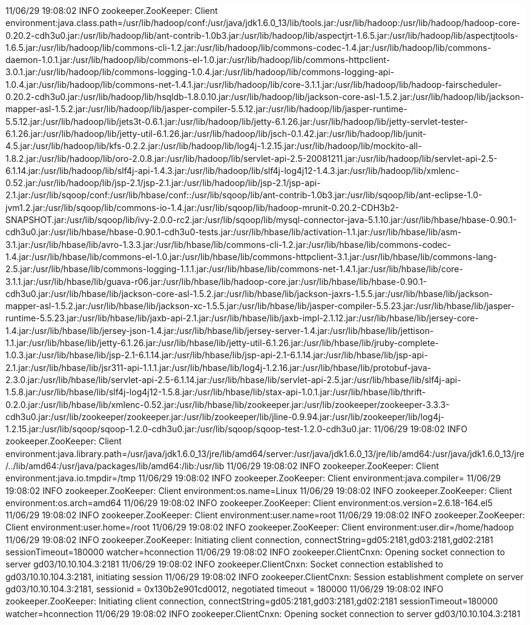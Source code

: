 11/06/29 19:08:02 INFO zookeeper.ZooKeeper: Client environment:java.class.path=/usr/lib/hadoop/conf:/usr/java/jdk1.6.0_13/lib/tools.jar:/usr/lib/hadoop:/usr/lib/hadoop/hadoop-core-0.20.2-cdh3u0.jar:/usr/lib/hadoop/lib/ant-contrib-1.0b3.jar:/usr/lib/hadoop/lib/aspectjrt-1.6.5.jar:/usr/lib/hadoop/lib/aspectjtools-1.6.5.jar:/usr/lib/hadoop/lib/commons-cli-1.2.jar:/usr/lib/hadoop/lib/commons-codec-1.4.jar:/usr/lib/hadoop/lib/commons-daemon-1.0.1.jar:/usr/lib/hadoop/lib/commons-el-1.0.jar:/usr/lib/hadoop/lib/commons-httpclient-3.0.1.jar:/usr/lib/hadoop/lib/commons-logging-1.0.4.jar:/usr/lib/hadoop/lib/commons-logging-api-1.0.4.jar:/usr/lib/hadoop/lib/commons-net-1.4.1.jar:/usr/lib/hadoop/lib/core-3.1.1.jar:/usr/lib/hadoop/lib/hadoop-fairscheduler-0.20.2-cdh3u0.jar:/usr/lib/hadoop/lib/hsqldb-1.8.0.10.jar:/usr/lib/hadoop/lib/jackson-core-asl-1.5.2.jar:/usr/lib/hadoop/lib/jackson-mapper-asl-1.5.2.jar:/usr/lib/hadoop/lib/jasper-compiler-5.5.12.jar:/usr/lib/hadoop/lib/jasper-runtime-5.5.12.jar:/usr/lib/hadoop/lib/jets3t-0.6.1.jar:/usr/lib/hadoop/lib/jetty-6.1.26.jar:/usr/lib/hadoop/lib/jetty-servlet-tester-6.1.26.jar:/usr/lib/hadoop/lib/jetty-util-6.1.26.jar:/usr/lib/hadoop/lib/jsch-0.1.42.jar:/usr/lib/hadoop/lib/junit-4.5.jar:/usr/lib/hadoop/lib/kfs-0.2.2.jar:/usr/lib/hadoop/lib/log4j-1.2.15.jar:/usr/lib/hadoop/lib/mockito-all-1.8.2.jar:/usr/lib/hadoop/lib/oro-2.0.8.jar:/usr/lib/hadoop/lib/servlet-api-2.5-20081211.jar:/usr/lib/hadoop/lib/servlet-api-2.5-6.1.14.jar:/usr/lib/hadoop/lib/slf4j-api-1.4.3.jar:/usr/lib/hadoop/lib/slf4j-log4j12-1.4.3.jar:/usr/lib/hadoop/lib/xmlenc-0.52.jar:/usr/lib/hadoop/lib/jsp-2.1/jsp-2.1.jar:/usr/lib/hadoop/lib/jsp-2.1/jsp-api-2.1.jar:/usr/lib/sqoop/conf:/usr/lib/hbase/conf::/usr/lib/sqoop/lib/ant-contrib-1.0b3.jar:/usr/lib/sqoop/lib/ant-eclipse-1.0-jvm1.2.jar:/usr/lib/sqoop/lib/commons-io-1.4.jar:/usr/lib/sqoop/lib/hadoop-mrunit-0.20.2-CDH3b2-SNAPSHOT.jar:/usr/lib/sqoop/lib/ivy-2.0.0-rc2.jar:/usr/lib/sqoop/lib/mysql-connector-java-5.1.10.jar:/usr/lib/hbase/hbase-0.90.1-cdh3u0.jar:/usr/lib/hbase/hbase-0.90.1-cdh3u0-tests.jar:/usr/lib/hbase/lib/activation-1.1.jar:/usr/lib/hbase/lib/asm-3.1.jar:/usr/lib/hbase/lib/avro-1.3.3.jar:/usr/lib/hbase/lib/commons-cli-1.2.jar:/usr/lib/hbase/lib/commons-codec-1.4.jar:/usr/lib/hbase/lib/commons-el-1.0.jar:/usr/lib/hbase/lib/commons-httpclient-3.1.jar:/usr/lib/hbase/lib/commons-lang-2.5.jar:/usr/lib/hbase/lib/commons-logging-1.1.1.jar:/usr/lib/hbase/lib/commons-net-1.4.1.jar:/usr/lib/hbase/lib/core-3.1.1.jar:/usr/lib/hbase/lib/guava-r06.jar:/usr/lib/hbase/lib/hadoop-core.jar:/usr/lib/hbase/lib/hbase-0.90.1-cdh3u0.jar:/usr/lib/hbase/lib/jackson-core-asl-1.5.2.jar:/usr/lib/hbase/lib/jackson-jaxrs-1.5.5.jar:/usr/lib/hbase/lib/jackson-mapper-asl-1.5.2.jar:/usr/lib/hbase/lib/jackson-xc-1.5.5.jar:/usr/lib/hbase/lib/jasper-compiler-5.5.23.jar:/usr/lib/hbase/lib/jasper-runtime-5.5.23.jar:/usr/lib/hbase/lib/jaxb-api-2.1.jar:/usr/lib/hbase/lib/jaxb-impl-2.1.12.jar:/usr/lib/hbase/lib/jersey-core-1.4.jar:/usr/lib/hbase/lib/jersey-json-1.4.jar:/usr/lib/hbase/lib/jersey-server-1.4.jar:/usr/lib/hbase/lib/jettison-1.1.jar:/usr/lib/hbase/lib/jetty-6.1.26.jar:/usr/lib/hbase/lib/jetty-util-6.1.26.jar:/usr/lib/hbase/lib/jruby-complete-1.0.3.jar:/usr/lib/hbase/lib/jsp-2.1-6.1.14.jar:/usr/lib/hbase/lib/jsp-api-2.1-6.1.14.jar:/usr/lib/hbase/lib/jsp-api-2.1.jar:/usr/lib/hbase/lib/jsr311-api-1.1.1.jar:/usr/lib/hbase/lib/log4j-1.2.16.jar:/usr/lib/hbase/lib/protobuf-java-2.3.0.jar:/usr/lib/hbase/lib/servlet-api-2.5-6.1.14.jar:/usr/lib/hbase/lib/servlet-api-2.5.jar:/usr/lib/hbase/lib/slf4j-api-1.5.8.jar:/usr/lib/hbase/lib/slf4j-log4j12-1.5.8.jar:/usr/lib/hbase/lib/stax-api-1.0.1.jar:/usr/lib/hbase/lib/thrift-0.2.0.jar:/usr/lib/hbase/lib/xmlenc-0.52.jar:/usr/lib/hbase/lib/zookeeper.jar:/usr/lib/zookeeper/zookeeper-3.3.3-cdh3u0.jar:/usr/lib/zookeeper/zookeeper.jar:/usr/lib/zookeeper/lib/jline-0.9.94.jar:/usr/lib/zookeeper/lib/log4j-1.2.15.jar:/usr/lib/sqoop/sqoop-1.2.0-cdh3u0.jar:/usr/lib/sqoop/sqoop-test-1.2.0-cdh3u0.jar:
11/06/29 19:08:02 INFO zookeeper.ZooKeeper: Client environment:java.library.path=/usr/java/jdk1.6.0_13/jre/lib/amd64/server:/usr/java/jdk1.6.0_13/jre/lib/amd64:/usr/java/jdk1.6.0_13/jre/../lib/amd64:/usr/java/packages/lib/amd64:/lib:/usr/lib
11/06/29 19:08:02 INFO zookeeper.ZooKeeper: Client environment:java.io.tmpdir=/tmp
11/06/29 19:08:02 INFO zookeeper.ZooKeeper: Client environment:java.compiler=<NA>
11/06/29 19:08:02 INFO zookeeper.ZooKeeper: Client environment:os.name=Linux
11/06/29 19:08:02 INFO zookeeper.ZooKeeper: Client environment:os.arch=amd64
11/06/29 19:08:02 INFO zookeeper.ZooKeeper: Client environment:os.version=2.6.18-164.el5
11/06/29 19:08:02 INFO zookeeper.ZooKeeper: Client environment:user.name=root
11/06/29 19:08:02 INFO zookeeper.ZooKeeper: Client environment:user.home=/root
11/06/29 19:08:02 INFO zookeeper.ZooKeeper: Client environment:user.dir=/home/hadoop
11/06/29 19:08:02 INFO zookeeper.ZooKeeper: Initiating client connection, connectString=gd05:2181,gd03:2181,gd02:2181 sessionTimeout=180000 watcher=hconnection
11/06/29 19:08:02 INFO zookeeper.ClientCnxn: Opening socket connection to server gd03/10.10.104.3:2181
11/06/29 19:08:02 INFO zookeeper.ClientCnxn: Socket connection established to gd03/10.10.104.3:2181, initiating session
11/06/29 19:08:02 INFO zookeeper.ClientCnxn: Session establishment complete on server gd03/10.10.104.3:2181, sessionid = 0x130b2e901cd0012, negotiated timeout = 180000
11/06/29 19:08:02 INFO zookeeper.ZooKeeper: Initiating client connection, connectString=gd05:2181,gd03:2181,gd02:2181 sessionTimeout=180000 watcher=hconnection
11/06/29 19:08:02 INFO zookeeper.ClientCnxn: Opening socket connection to server gd03/10.10.104.3:2181